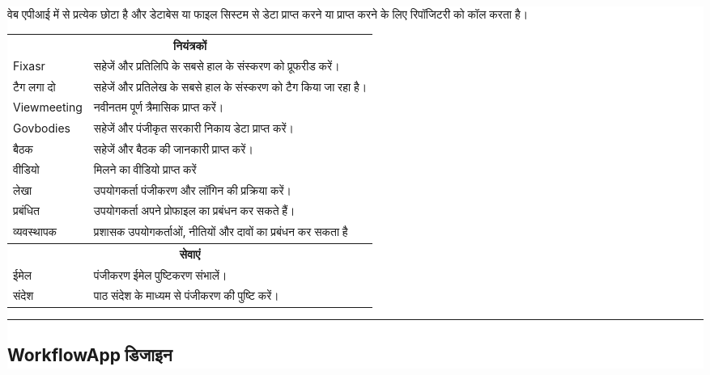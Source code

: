 <p> वेब एपीआई में से प्रत्येक छोटा है और डेटाबेस या फाइल सिस्टम से डेटा प्राप्त करने या प्राप्त करने के लिए रिपॉजिटरी को कॉल करता है। </p>

<table style="width:100%">
<tr><th colspan="2"> नियंत्रकों </th></tr>
<tr><td> Fixasr </td><td> सहेजें और प्रतिलिपि के सबसे हाल के संस्करण को प्रूफरीड करें। </td></tr>
<tr><td> टैग लगा दो </td><td> सहेजें और प्रतिलेख के सबसे हाल के संस्करण को टैग किया जा रहा है। </td></tr>
<tr><td> Viewmeeting </td><td> नवीनतम पूर्ण त्रैमासिक प्राप्त करें। </td></tr>
<tr><td> Govbodies </td><td> सहेजें और पंजीकृत सरकारी निकाय डेटा प्राप्त करें। </td></tr>
<tr><td> बैठक </td><td> सहेजें और बैठक की जानकारी प्राप्त करें। </td></tr>
<tr><td> वीडियो </td><td> मिलने का वीडियो प्राप्त करें </td></tr>
<tr><td> लेखा </td><td> उपयोगकर्ता पंजीकरण और लॉगिन की प्रक्रिया करें। </td></tr>
<tr><td> प्रबंधित </td><td> उपयोगकर्ता अपने प्रोफाइल का प्रबंधन कर सकते हैं। </td></tr>
<tr><td> व्यवस्थापक </td><td> प्रशासक उपयोगकर्ताओं, नीतियों और दावों का प्रबंधन कर सकता है </td></tr>
<tr><th colspan="2"> सेवाएं </th></tr>
<tr><td> ईमेल </td><td> पंजीकरण ईमेल पुष्टिकरण संभालें। </td></tr>
<tr><td> संदेश </td><td> पाठ संदेश के माध्यम से पंजीकरण की पुष्टि करें। </td></tr>
</table>
<hr /><h2> WorkflowApp डिजाइन </h2>
</markdown>